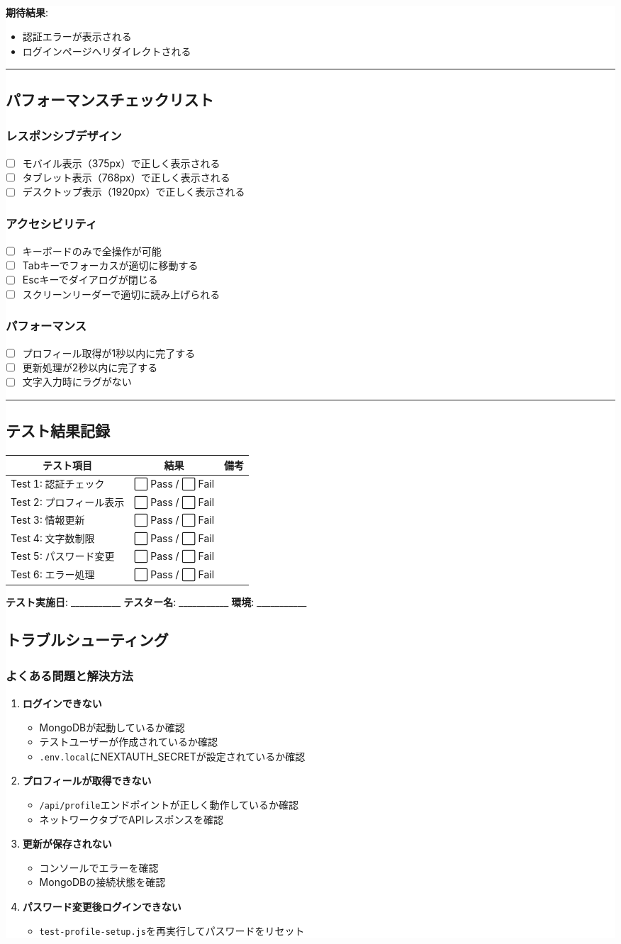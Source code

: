 **期待結果**:
- 認証エラーが表示される
- ログインページへリダイレクトされる

---

## パフォーマンスチェックリスト

### レスポンシブデザイン
- [ ] モバイル表示（375px）で正しく表示される
- [ ] タブレット表示（768px）で正しく表示される
- [ ] デスクトップ表示（1920px）で正しく表示される

### アクセシビリティ
- [ ] キーボードのみで全操作が可能
- [ ] Tabキーでフォーカスが適切に移動する
- [ ] Escキーでダイアログが閉じる
- [ ] スクリーンリーダーで適切に読み上げられる

### パフォーマンス
- [ ] プロフィール取得が1秒以内に完了する
- [ ] 更新処理が2秒以内に完了する
- [ ] 文字入力時にラグがない

---

## テスト結果記録

| テスト項目 | 結果 | 備考 |
|-----------|------|------|
| Test 1: 認証チェック | ⬜ Pass / ⬜ Fail | |
| Test 2: プロフィール表示 | ⬜ Pass / ⬜ Fail | |
| Test 3: 情報更新 | ⬜ Pass / ⬜ Fail | |
| Test 4: 文字数制限 | ⬜ Pass / ⬜ Fail | |
| Test 5: パスワード変更 | ⬜ Pass / ⬜ Fail | |
| Test 6: エラー処理 | ⬜ Pass / ⬜ Fail | |

**テスト実施日**: ___________
**テスター名**: ___________
**環境**: ___________

## トラブルシューティング

### よくある問題と解決方法

1. **ログインできない**
   - MongoDBが起動しているか確認
   - テストユーザーが作成されているか確認
   - `.env.local`にNEXTAUTH_SECRETが設定されているか確認

2. **プロフィールが取得できない**
   - `/api/profile`エンドポイントが正しく動作しているか確認
   - ネットワークタブでAPIレスポンスを確認

3. **更新が保存されない**
   - コンソールでエラーを確認
   - MongoDBの接続状態を確認

4. **パスワード変更後ログインできない**
   - `test-profile-setup.js`を再実行してパスワードをリセット